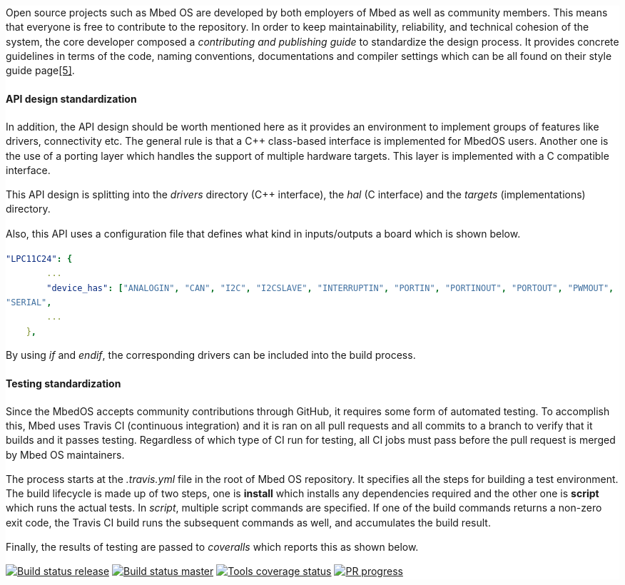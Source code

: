 Open source projects such as Mbed OS are developed by both employers of Mbed as well as community members. This means that everyone is free to contribute to the repository. In order to keep maintainability, reliability, and technical cohesion of the system, the core developer composed a *contributing and publishing guide* to standardize the design process. It provides concrete guidelines in terms of the code, naming conventions, documentations and compiler settings which can be all found on their style guide page[[5]](#ref5).

#### API design standardization

In addition, the API design should be worth mentioned here as it provides an environment to implement groups of features like drivers, connectivity etc. The general rule is that a C++ class-based interface is implemented for MbedOS users. Another one is the use of a porting layer which handles the support of multiple hardware targets. This layer is implemented with a C compatible interface.

This API design is splitting into the *drivers* directory (C++ interface), the *hal* (C interface) and the *targets* (implementations) directory.

Also, this API uses a configuration file that defines what kind in inputs/outputs a board which is shown below.

```yml
"LPC11C24": {
        ...
        "device_has": ["ANALOGIN", "CAN", "I2C", "I2CSLAVE", "INTERRUPTIN", "PORTIN", "PORTINOUT", "PORTOUT", "PWMOUT", "SERIAL",
        ...
    },
```
By using *if* and *endif*, the corresponding drivers can be included into the build process.

#### Testing standardization

Since the MbedOS accepts community contributions through GitHub, it requires some form of automated testing. To accomplish this, Mbed uses Travis CI (continuous integration) and it is ran on all pull requests and all commits to a branch to verify that it builds and it passes testing. Regardless of which type of CI run for testing, all CI jobs must pass before the pull request is merged by Mbed OS maintainers.  

The process starts at the *.travis.yml* file in the root of Mbed OS repository. It specifies all the steps for building a test environment. The build lifecycle is made up of two steps, one is **install** which installs any dependencies required and the other one is **script** which runs the actual tests.  In *script*, multiple script commands are specified. If one of the build commands returns a non-zero exit code, the Travis CI build runs the subsequent commands as well, and accumulates the build result.

Finally, the results of testing are passed to *coveralls* which reports this as shown below.

[![Build status release][mbed-travis-release-svg]][mbed-travis-release]
[![Build status master][mbed-travis-master-svg]][mbed-travis-master]
[![Tools coverage status][mbed-coveralls-tools-svg]][mbed-coveralls-tools]
[![PR progress][mbed-waffle-svg]][mbed-waffle]

[mbed-os-logo]:logo.png
[mbed-os-link]:https://www.mbed.com/en/platform/mbed-os/
[mbed-travis-master]:https://travis-ci.org/ARMmbed/mbed-os
[mbed-travis-master-svg]:https://travis-ci.org/ARMmbed/mbed-os.svg?branch=master
[mbed-travis-release]:https://travis-ci.org/ARMmbed/mbed-os/branches
[mbed-travis-release-svg]:https://travis-ci.org/ARMmbed/mbed-os.svg?branch=latest
[mbed-coveralls-tools]:https://coveralls.io/github/ARMmbed/mbed-os?branch=master
[mbed-coveralls-tools-svg]:https://coveralls.io/repos/github/ARMmbed/mbed-os/badge.svg?branch=master
[mbed-waffle]:https://waffle.io/ARMmbed/mbed-os
[mbed-waffle-svg]:https://badge.waffle.io/ARMmbed/mbed-os.svg?columns=all


[mbed-coveralls-tools]: https://coveralls.io/github/ARMmbed/mbed-os?branch=master
[mbed-coveralls-tools-svg]: https://coveralls.io/repos/github/ARMmbed/mbed-os/badge.svg?branch=master